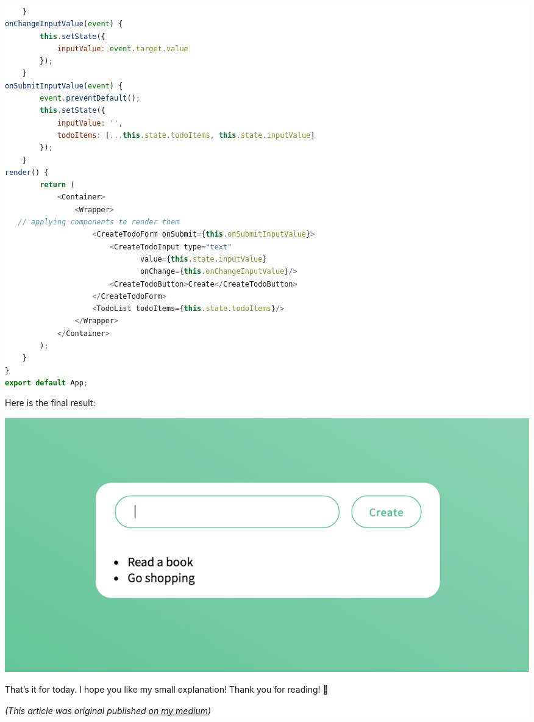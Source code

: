 ```javascript
    }
onChangeInputValue(event) {
        this.setState({
            inputValue: event.target.value
        });
    }
onSubmitInputValue(event) {
        event.preventDefault();
        this.setState({
            inputValue: '',
            todoItems: [...this.state.todoItems, this.state.inputValue]
        });
    }
render() {
        return (
            <Container>
                <Wrapper>
   // applying components to render them
                    <CreateTodoForm onSubmit={this.onSubmitInputValue}>
                        <CreateTodoInput type="text"
                               value={this.state.inputValue}
                               onChange={this.onChangeInputValue}/>
                        <CreateTodoButton>Create</CreateTodoButton>
                    </CreateTodoForm>
                    <TodoList todoItems={this.state.todoItems}/>
                </Wrapper>
            </Container>
        );
    }
}
export default App;
```

Here is the final result:

![Result](/blog/images/emotional-todo-list-result.png)

That’s it for today. I hope you like my small explanation! Thank you for reading! 👏

_(This article was original published [on my medium](https://medium.com/@ilonacodes/emotional-todo-list-with-react-a458f57854a9))_
